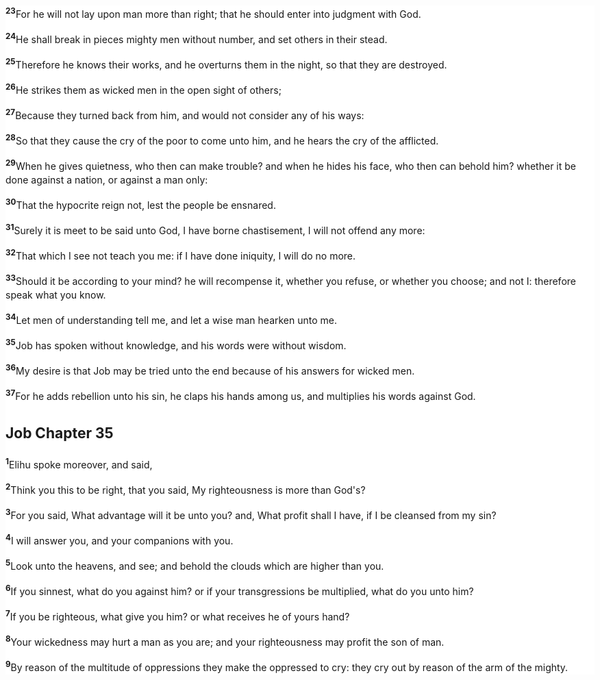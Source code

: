 <sup>**23**</sup>For he will not lay upon man more than right; that he should enter into judgment with God.

<sup>**24**</sup>He shall break in pieces mighty men without number, and set others in their stead.

<sup>**25**</sup>Therefore he knows their works, and he overturns them in the night, so that they are destroyed.

<sup>**26**</sup>He strikes them as wicked men in the open sight of others;

<sup>**27**</sup>Because they turned back from him, and would not consider any of his ways:

<sup>**28**</sup>So that they cause the cry of the poor to come unto him, and he hears the cry of the afflicted.

<sup>**29**</sup>When he gives quietness, who then can make trouble? and when he hides his face, who then can behold him? whether it be done against a nation, or against a man only:

<sup>**30**</sup>That the hypocrite reign not, lest the people be ensnared.

<sup>**31**</sup>Surely it is meet to be said unto God, I have borne chastisement, I will not offend any more:

<sup>**32**</sup>That which I see not teach you me: if I have done iniquity, I will do no more.

<sup>**33**</sup>Should it be according to your mind? he will recompense it, whether you refuse, or whether you choose; and not I: therefore speak what you know.

<sup>**34**</sup>Let men of understanding tell me, and let a wise man hearken unto me.

<sup>**35**</sup>Job has spoken without knowledge, and his words were without wisdom.

<sup>**36**</sup>My desire is that Job may be tried unto the end because of his answers for wicked men.

<sup>**37**</sup>For he adds rebellion unto his sin, he claps his hands among us, and multiplies his words against God.


## Job Chapter 35

<sup>**1**</sup>Elihu spoke moreover, and said,

<sup>**2**</sup>Think you this to be right, that you said, My righteousness is more than God's?

<sup>**3**</sup>For you said, What advantage will it be unto you? and, What profit shall I have, if I be cleansed from my sin?

<sup>**4**</sup>I will answer you, and your companions with you.

<sup>**5**</sup>Look unto the heavens, and see; and behold the clouds which are higher than you.

<sup>**6**</sup>If you sinnest, what do you against him? or if your transgressions be multiplied, what do you unto him?

<sup>**7**</sup>If you be righteous, what give you him? or what receives he of yours hand?

<sup>**8**</sup>Your wickedness may hurt a man as you are; and your righteousness may profit the son of man.

<sup>**9**</sup>By reason of the multitude of oppressions they make the oppressed to cry: they cry out by reason of the arm of the mighty.
